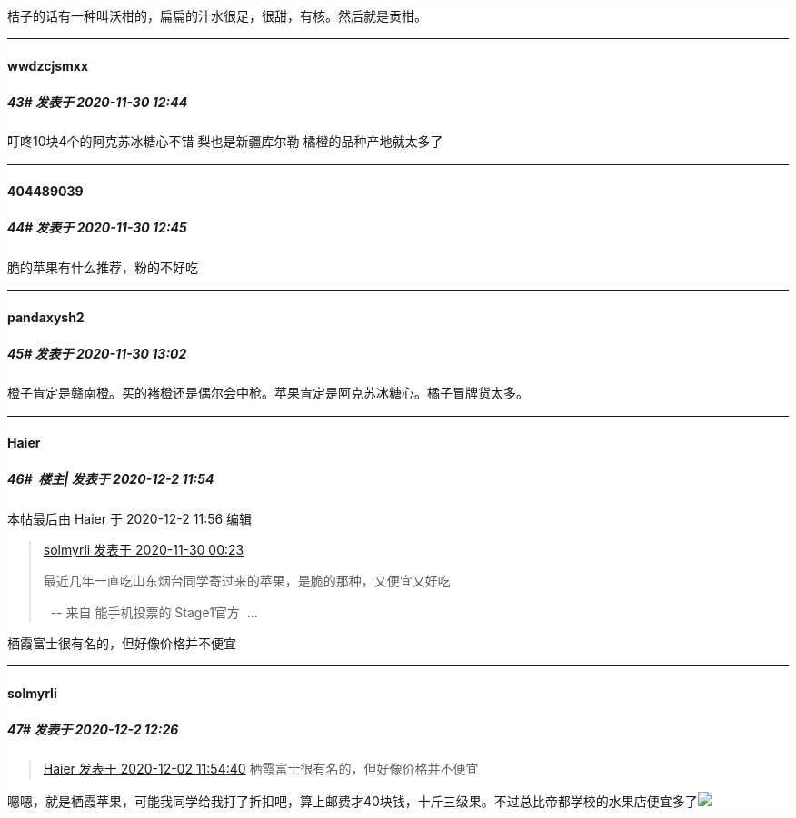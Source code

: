 桔子的话有一种叫沃柑的，扁扁的汁水很足，很甜，有核。然后就是贡柑。


-----

####  wwdzcjsmxx  
##### 43#       发表于 2020-11-30 12:44


叮咚10块4个的阿克苏冰糖心不错
梨也是新疆库尔勒
橘橙的品种产地就太多了


-----

####  404489039  
##### 44#       发表于 2020-11-30 12:45


脆的苹果有什么推荐，粉的不好吃


-----

####  pandaxysh2  
##### 45#       发表于 2020-11-30 13:02


橙子肯定是赣南橙。买的褚橙还是偶尔会中枪。苹果肯定是阿克苏冰糖心。橘子冒牌货太多。


-----

####  Haier  
##### 46#         楼主| 发表于 2020-12-2 11:54


 本帖最后由 Haier 于 2020-12-2 11:56 编辑 
<blockquote><a href="httphttps://bbs.saraba1st.com/2b/forum.php?mod=redirect&amp;goto=findpost&amp;pid=49561458&amp;ptid=1974844" target="_blank">solmyrli 发表于 2020-11-30 00:23</a>

最近几年一直吃山东烟台同学寄过来的苹果，是脆的那种，又便宜又好吃


  -- 来自 能手机投票的 Stage1官方  ...</blockquote>
栖霞富士很有名的，但好像价格并不便宜


-----

####  solmyrli  
##### 47#       发表于 2020-12-2 12:26


<blockquote><a href="httphttps://bbs.saraba1st.com/2b/forum.php?mod=redirect&amp;goto=findpost&amp;pid=49584772&amp;ptid=1974844" target="_blank">Haier 发表于 2020-12-02 11:54:40</a>
栖霞富士很有名的，但好像价格并不便宜</blockquote>嗯嗯，就是栖霞苹果，可能我同学给我打了折扣吧，算上邮费才40块钱，十斤三级果。不过总比帝都学校的水果店便宜多了<img src="https://static.saraba1st.com/image/smiley/face2017/066.png" referrerpolicy="no-referrer">
